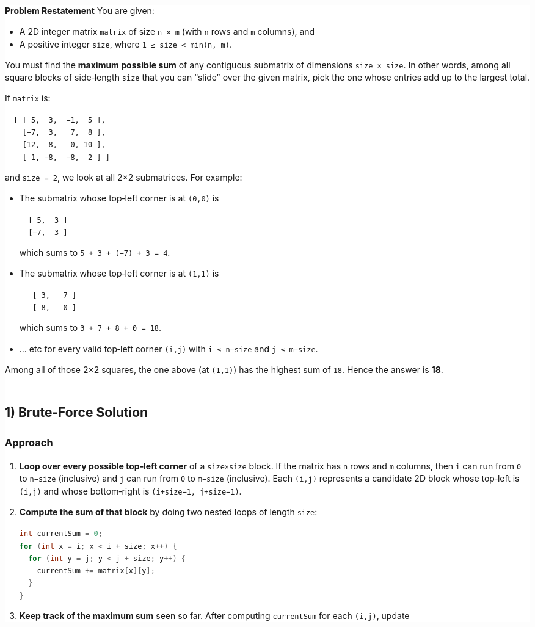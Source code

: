 **Problem Restatement**
You are given:

* A 2D integer matrix `matrix` of size `n × m` (with `n` rows and `m` columns), and
* A positive integer `size`, where `1 ≤ size < min(n, m)`.

You must find the **maximum possible sum** of any contiguous submatrix of dimensions `size × size`. In other words, among all square blocks of side‐length `size` that you can “slide” over the given matrix, pick the one whose entries add up to the largest total.

If `matrix` is:

```
  [ [ 5,  3,  −1,  5 ],
    [−7,  3,   7,  8 ],
    [12,  8,   0, 10 ],
    [ 1, −8,  −8,  2 ] ]
```

and `size = 2`, we look at all 2×2 submatrices. For example:

* The submatrix whose top‐left corner is at `(0,0)` is

  ```
    [ 5,  3 ]
    [−7,  3 ]
  ```

  which sums to `5 + 3 + (−7) + 3 = 4`.
* The submatrix whose top‐left corner is at `(1,1)` is

  ```
     [ 3,   7 ]
     [ 8,   0 ]
  ```

  which sums to `3 + 7 + 8 + 0 = 18`.
* … etc for every valid top‐left corner `(i,j)` with `i ≤ n−size` and `j ≤ m−size`.

Among all of those 2×2 squares, the one above (at `(1,1)`) has the highest sum of `18`. Hence the answer is **18**.

---

## 1) Brute‐Force Solution

### Approach

1. **Loop over every possible top‐left corner** of a `size×size` block. If the matrix has `n` rows and `m` columns, then `i` can run from `0` to `n−size` (inclusive) and `j` can run from `0` to `m−size` (inclusive). Each `(i,j)` represents a candidate 2D block whose top‐left is `(i,j)` and whose bottom‐right is `(i+size−1, j+size−1)`.
2. **Compute the sum of that block** by doing two nested loops of length `size`:

   ```java
   int currentSum = 0;
   for (int x = i; x < i + size; x++) {
     for (int y = j; y < j + size; y++) {
       currentSum += matrix[x][y];
     }
   }
   ```
3. **Keep track of the maximum sum** seen so far. After computing `currentSum` for each `(i,j)`, update
